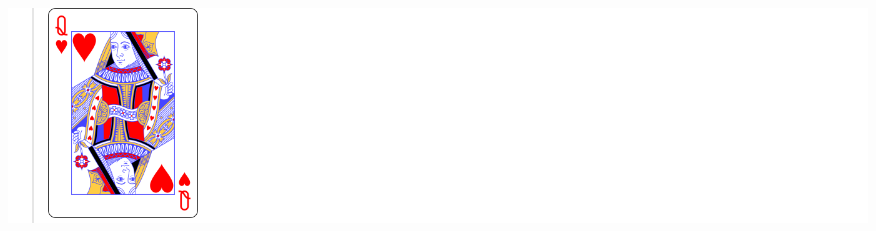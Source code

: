 ><img src="https://raw.githubusercontent.com/GiovaniPM/MyCourses/master/Texas%20Hold'em/Images/QH.svg" width="150">